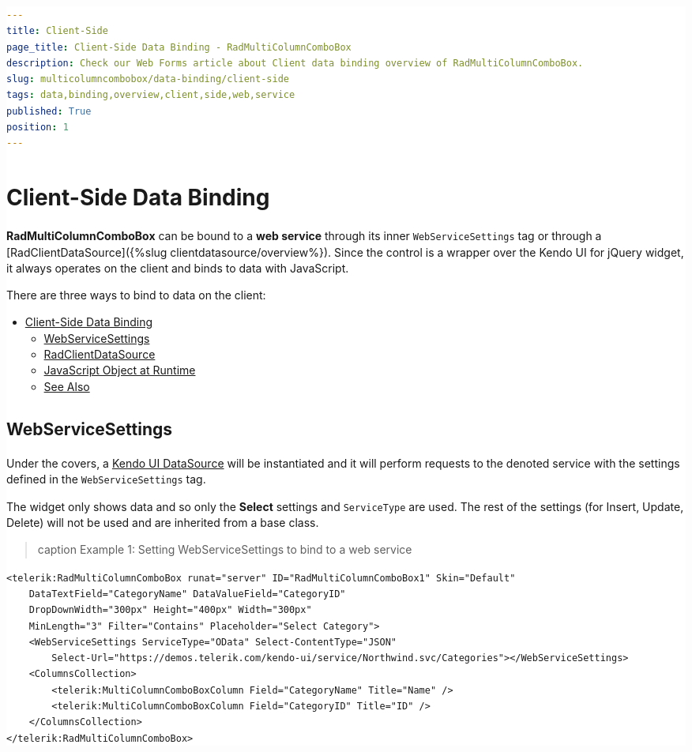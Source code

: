 ```yaml
---
title: Client-Side
page_title: Client-Side Data Binding - RadMultiColumnComboBox
description: Check our Web Forms article about Client data binding overview of RadMultiColumnComboBox.
slug: multicolumncombobox/data-binding/client-side
tags: data,binding,overview,client,side,web,service
published: True
position: 1
---
```


# Client-Side Data Binding

**RadMultiColumnComboBox** can be bound to a **web service** through its inner `WebServiceSettings` tag or through a [RadClientDataSource]({%slug clientdatasource/overview%}). Since the control is a wrapper over the Kendo UI for jQuery widget, it always operates on the client and binds to data with JavaScript.

There are three ways to bind to data on the client:

- [Client-Side Data Binding](#client-side-data-binding)
	- [WebServiceSettings](#webservicesettings)
	- [RadClientDataSource](#radclientdatasource)
	- [JavaScript Object at Runtime](#javascript-object-at-runtime)
	- [See Also](#see-also)

## WebServiceSettings

Under the covers, a [Kendo UI DataSource](https://docs.telerik.com/kendo-ui/framework/datasource/overview) will be instantiated and it will perform requests to the denoted service with the settings defined in the `WebServiceSettings` tag.

The widget only shows data and so only the **Select** settings and `ServiceType` are used. The rest of the settings (for Insert, Update, Delete) will not be used and are inherited from a base class.

>caption Example 1: Setting WebServiceSettings to bind to a web service

````ASP.NET
<telerik:RadMultiColumnComboBox runat="server" ID="RadMultiColumnComboBox1" Skin="Default"
    DataTextField="CategoryName" DataValueField="CategoryID"
    DropDownWidth="300px" Height="400px" Width="300px"
    MinLength="3" Filter="Contains" Placeholder="Select Category">
	<WebServiceSettings ServiceType="OData" Select-ContentType="JSON"
		Select-Url="https://demos.telerik.com/kendo-ui/service/Northwind.svc/Categories"></WebServiceSettings>
    <ColumnsCollection>
        <telerik:MultiColumnComboBoxColumn Field="CategoryName" Title="Name" />
        <telerik:MultiColumnComboBoxColumn Field="CategoryID" Title="ID" />
    </ColumnsCollection>
</telerik:RadMultiColumnComboBox>
````
